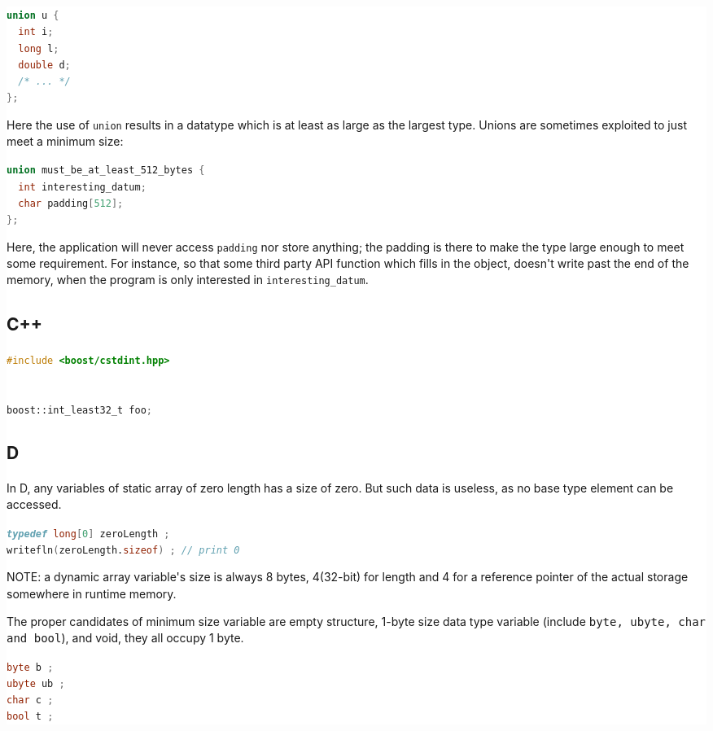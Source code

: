 
```c
union u {
  int i;
  long l;
  double d;
  /* ... */
};
```


Here the use of <code>union</code> results in a datatype which is at least as large as the largest type. Unions are sometimes exploited to just meet a minimum size:


```c
union must_be_at_least_512_bytes {
  int interesting_datum;
  char padding[512];
};
```


Here, the application will never access <code>padding</code> nor store anything; the padding is there to make the type large enough to meet some requirement. For instance, so that some third party API function which fills in the object, doesn't write past the end of the memory, when the program is only interested in <code>interesting_datum</code>.


## C++

```Cpp
#include <boost/cstdint.hpp>


boost::int_least32_t foo;
```



## D

In D, any variables of static array of zero length has a size of zero. But such data is useless, as no base type element can be accessed.

```d
typedef long[0] zeroLength ;
writefln(zeroLength.sizeof) ; // print 0
```

NOTE: a dynamic array variable's size is always 8 bytes, 4(32-bit) for length and 4 for a reference pointer of the actual storage somewhere in runtime memory.

The proper candidates of minimum size variable are empty structure, 1-byte size data type variable (include <tt>byte, ubyte, char and bool</tt>), and void, they all occupy 1 byte.

```d
byte b ;
ubyte ub ;
char c ;
bool t ;
```
